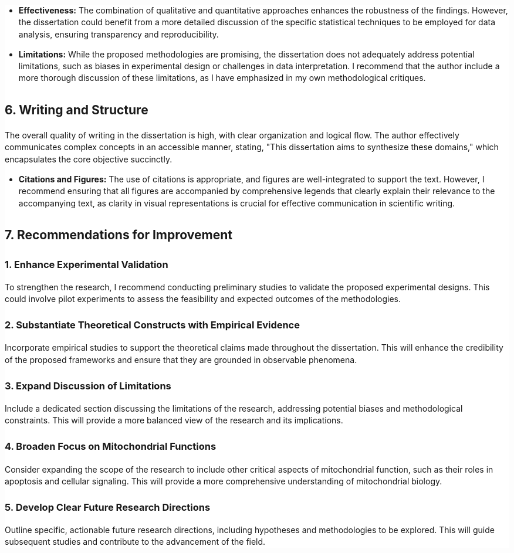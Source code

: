 - **Effectiveness:** The combination of qualitative and quantitative approaches enhances the robustness of the findings. However, the dissertation could benefit from a more detailed discussion of the specific statistical techniques to be employed for data analysis, ensuring transparency and reproducibility.

- **Limitations:** While the proposed methodologies are promising, the dissertation does not adequately address potential limitations, such as biases in experimental design or challenges in data interpretation. I recommend that the author include a more thorough discussion of these limitations, as I have emphasized in my own methodological critiques.

## 6. Writing and Structure

The overall quality of writing in the dissertation is high, with clear organization and logical flow. The author effectively communicates complex concepts in an accessible manner, stating, "This dissertation aims to synthesize these domains," which encapsulates the core objective succinctly.

- **Citations and Figures:** The use of citations is appropriate, and figures are well-integrated to support the text. However, I recommend ensuring that all figures are accompanied by comprehensive legends that clearly explain their relevance to the accompanying text, as clarity in visual representations is crucial for effective communication in scientific writing.

## 7. Recommendations for Improvement

### 1. **Enhance Experimental Validation**

To strengthen the research, I recommend conducting preliminary studies to validate the proposed experimental designs. This could involve pilot experiments to assess the feasibility and expected outcomes of the methodologies.

### 2. **Substantiate Theoretical Constructs with Empirical Evidence**

Incorporate empirical studies to support the theoretical claims made throughout the dissertation. This will enhance the credibility of the proposed frameworks and ensure that they are grounded in observable phenomena.

### 3. **Expand Discussion of Limitations**

Include a dedicated section discussing the limitations of the research, addressing potential biases and methodological constraints. This will provide a more balanced view of the research and its implications.

### 4. **Broaden Focus on Mitochondrial Functions**

Consider expanding the scope of the research to include other critical aspects of mitochondrial function, such as their roles in apoptosis and cellular signaling. This will provide a more comprehensive understanding of mitochondrial biology.

### 5. **Develop Clear Future Research Directions**

Outline specific, actionable future research directions, including hypotheses and methodologies to be explored. This will guide subsequent studies and contribute to the advancement of the field.

